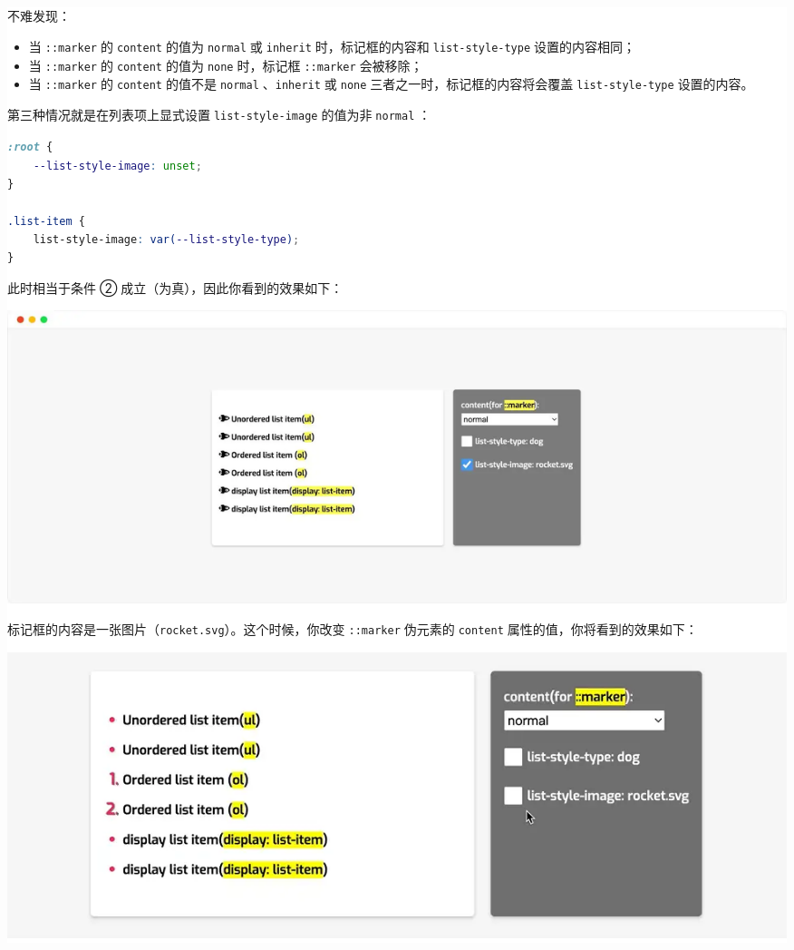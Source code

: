 不难发现：

-   当 `::marker` 的 `content` 的值为 `normal` 或 `inherit` 时，标记框的内容和 `list-style-type` 设置的内容相同；
-   当 `::marker` 的 `content` 的值为 `none` 时，标记框 `::marker` 会被移除；
-   当 `::marker` 的 `content` 的值不是 `normal` 、`inherit` 或 `none` 三者之一时，标记框的内容将会覆盖 `list-style-type` 设置的内容。

第三种情况就是在列表项上显式设置 `list-style-image` 的值为非 `normal` ：

```CSS
:root {
    --list-style-image: unset;
}
​
.list-item {
    list-style-image: var(--list-style-type);
}
```

此时相当于条件 ② 成立（为真），因此你看到的效果如下：

![img](./images/ed146159b34f517a79d9e2d65f543b4d.webp )

标记框的内容是一张图片（`rocket.svg`）。这个时候，你改变 `::marker` 伪元素的 `content` 属性的值，你将看到的效果如下：

![img](./images/b8240b4ea8e263e38ba642fb3feceeb7.webp )
